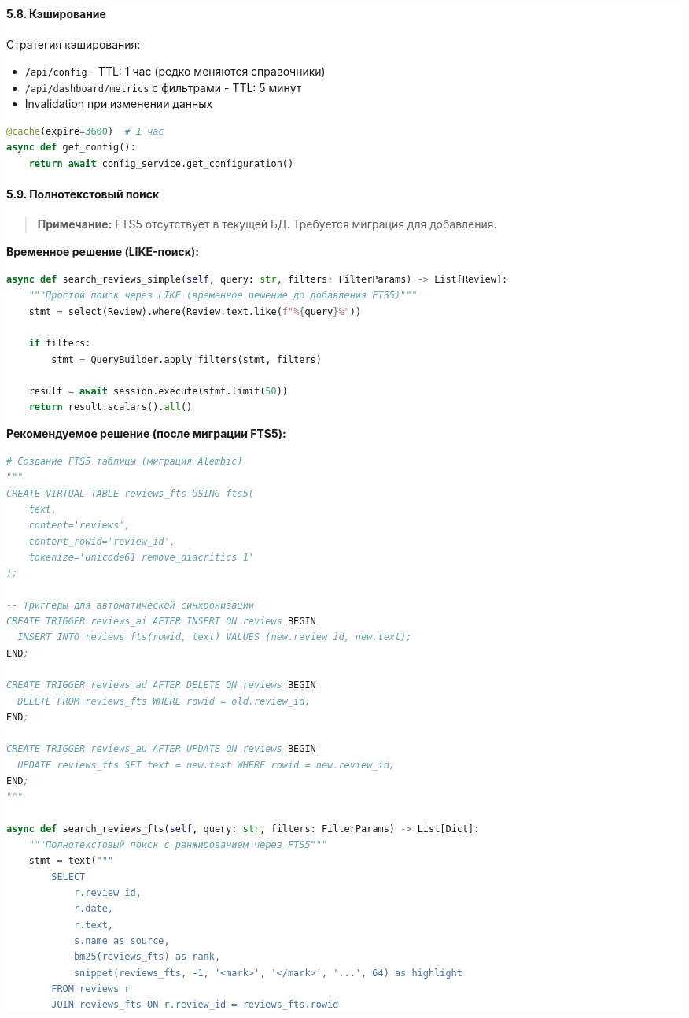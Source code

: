 #### **5.8. Кэширование**
Стратегия кэширования:
- `/api/config` - TTL: 1 час (редко меняются справочники)
- `/api/dashboard/metrics` с фильтрами - TTL: 5 минут
- Invalidation при изменении данных

```python
@cache(expire=3600)  # 1 час
async def get_config():
    return await config_service.get_configuration()
```

#### **5.9. Полнотекстовый поиск**

> **Примечание:** FTS5 отсутствует в текущей БД. Требуется миграция для добавления.

**Временное решение (LIKE-поиск):**
```python
async def search_reviews_simple(self, query: str, filters: FilterParams) -> List[Review]:
    """Простой поиск через LIKE (временное решение до добавления FTS5)"""
    stmt = select(Review).where(Review.text.like(f"%{query}%"))
    
    if filters:
        stmt = QueryBuilder.apply_filters(stmt, filters)
    
    result = await session.execute(stmt.limit(50))
    return result.scalars().all()
```

**Рекомендуемое решение (после миграции FTS5):**
```python
# Создание FTS5 таблицы (миграция Alembic)
"""
CREATE VIRTUAL TABLE reviews_fts USING fts5(
    text,
    content='reviews',
    content_rowid='review_id',
    tokenize='unicode61 remove_diacritics 1'
);

-- Триггеры для автоматической синхронизации
CREATE TRIGGER reviews_ai AFTER INSERT ON reviews BEGIN
  INSERT INTO reviews_fts(rowid, text) VALUES (new.review_id, new.text);
END;

CREATE TRIGGER reviews_ad AFTER DELETE ON reviews BEGIN
  DELETE FROM reviews_fts WHERE rowid = old.review_id;
END;

CREATE TRIGGER reviews_au AFTER UPDATE ON reviews BEGIN
  UPDATE reviews_fts SET text = new.text WHERE rowid = new.review_id;
END;
"""

async def search_reviews_fts(self, query: str, filters: FilterParams) -> List[Dict]:
    """Полнотекстовый поиск с ранжированием через FTS5"""
    stmt = text("""
        SELECT 
            r.review_id,
            r.date,
            r.text,
            s.name as source,
            bm25(reviews_fts) as rank,
            snippet(reviews_fts, -1, '<mark>', '</mark>', '...', 64) as highlight
        FROM reviews r
        JOIN reviews_fts ON r.review_id = reviews_fts.rowid
```